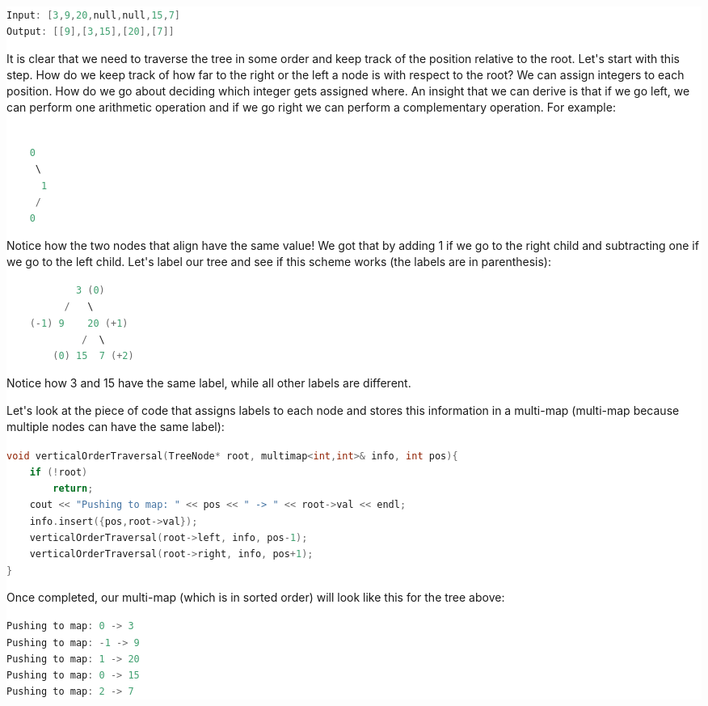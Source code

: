 ```cpp
Input: [3,9,20,null,null,15,7]
Output: [[9],[3,15],[20],[7]]
```

It is clear that we need to traverse the tree in some order and keep track of the position relative to the root. Let's start with this step. How do we keep track of how far to the right or the left a node is with respect to the root? We can assign integers to each position. How do we go about deciding which integer gets assigned where. An insight that we can derive is that if we go left, we can perform one arithmetic operation and if we go right we can perform a complementary operation. For example:

```cpp

    0   
     \
      1
     /
    0    
```

Notice how the two nodes that align have the same value! We got that by adding 1 if we go to the right child and subtracting one if we go to the left child. Let's label our tree and see if this scheme works (the labels are in parenthesis):

```cpp
            3 (0)
          /   \
    (-1) 9    20 (+1)
             /  \           
        (0) 15  7 (+2)
```

Notice how 3 and 15 have the same label, while all other labels are different. 

Let's look at the piece of code that assigns labels to each node and stores this information in a multi-map (multi-map because multiple nodes can have the same label):
```cpp
void verticalOrderTraversal(TreeNode* root, multimap<int,int>& info, int pos){
    if (!root)
        return;
    cout << "Pushing to map: " << pos << " -> " << root->val << endl;
    info.insert({pos,root->val});
    verticalOrderTraversal(root->left, info, pos-1);
    verticalOrderTraversal(root->right, info, pos+1);
}
```

Once completed, our multi-map (which is in sorted order) will look like this for the tree above:
```cpp
Pushing to map: 0 -> 3
Pushing to map: -1 -> 9
Pushing to map: 1 -> 20
Pushing to map: 0 -> 15
Pushing to map: 2 -> 7
```
